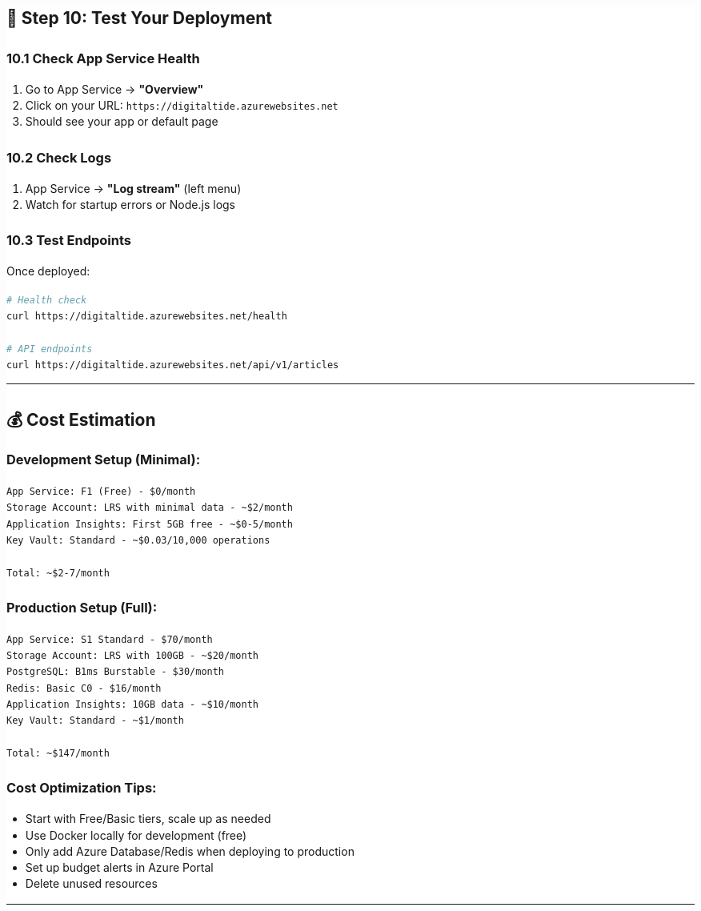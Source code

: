
## 🔧 Step 10: Test Your Deployment

### 10.1 Check App Service Health

1. Go to App Service → **"Overview"**
2. Click on your URL: `https://digitaltide.azurewebsites.net`
3. Should see your app or default page

### 10.2 Check Logs

1. App Service → **"Log stream"** (left menu)
2. Watch for startup errors or Node.js logs

### 10.3 Test Endpoints

Once deployed:
```bash
# Health check
curl https://digitaltide.azurewebsites.net/health

# API endpoints
curl https://digitaltide.azurewebsites.net/api/v1/articles
```

---

## 💰 Cost Estimation

### Development Setup (Minimal):
```
App Service: F1 (Free) - $0/month
Storage Account: LRS with minimal data - ~$2/month
Application Insights: First 5GB free - ~$0-5/month
Key Vault: Standard - ~$0.03/10,000 operations

Total: ~$2-7/month
```

### Production Setup (Full):
```
App Service: S1 Standard - $70/month
Storage Account: LRS with 100GB - ~$20/month
PostgreSQL: B1ms Burstable - $30/month
Redis: Basic C0 - $16/month
Application Insights: 10GB data - ~$10/month
Key Vault: Standard - ~$1/month

Total: ~$147/month
```

### Cost Optimization Tips:
- Start with Free/Basic tiers, scale up as needed
- Use Docker locally for development (free)
- Only add Azure Database/Redis when deploying to production
- Set up budget alerts in Azure Portal
- Delete unused resources

---